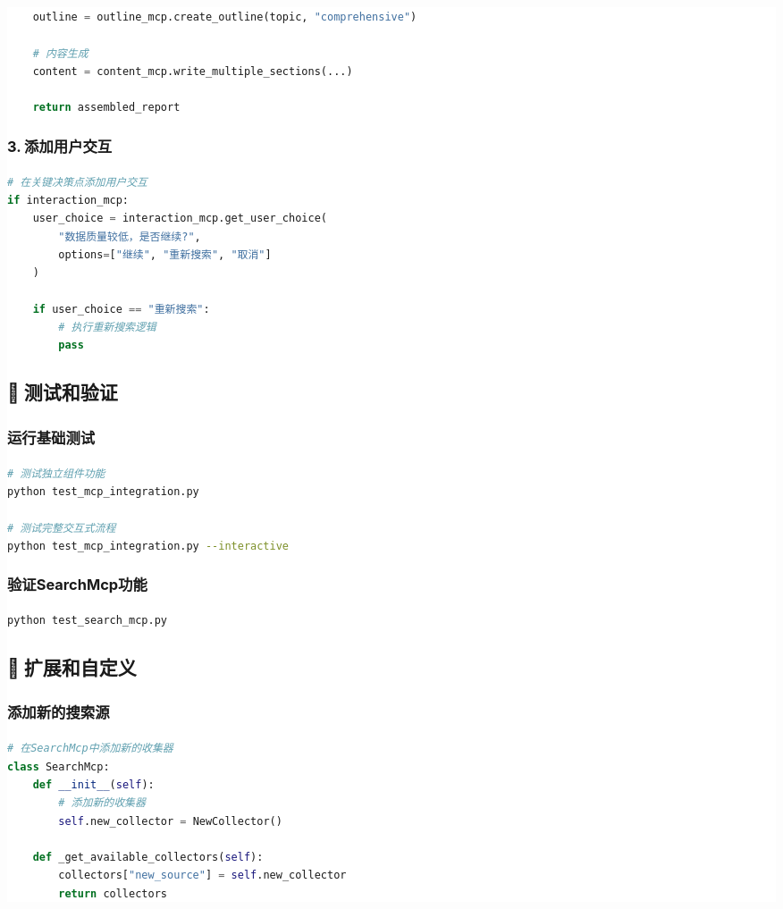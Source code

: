 ```python
    outline = outline_mcp.create_outline(topic, "comprehensive")
    
    # 内容生成
    content = content_mcp.write_multiple_sections(...)
    
    return assembled_report
```

### 3. 添加用户交互
```python
# 在关键决策点添加用户交互
if interaction_mcp:
    user_choice = interaction_mcp.get_user_choice(
        "数据质量较低，是否继续?",
        options=["继续", "重新搜索", "取消"]
    )
    
    if user_choice == "重新搜索":
        # 执行重新搜索逻辑
        pass
```

## 🧪 测试和验证

### 运行基础测试
```bash
# 测试独立组件功能
python test_mcp_integration.py

# 测试完整交互式流程
python test_mcp_integration.py --interactive
```

### 验证SearchMcp功能
```bash
python test_search_mcp.py
```

## 🔮 扩展和自定义

### 添加新的搜索源
```python
# 在SearchMcp中添加新的收集器
class SearchMcp:
    def __init__(self):
        # 添加新的收集器
        self.new_collector = NewCollector()
        
    def _get_available_collectors(self):
        collectors["new_source"] = self.new_collector
        return collectors
```
